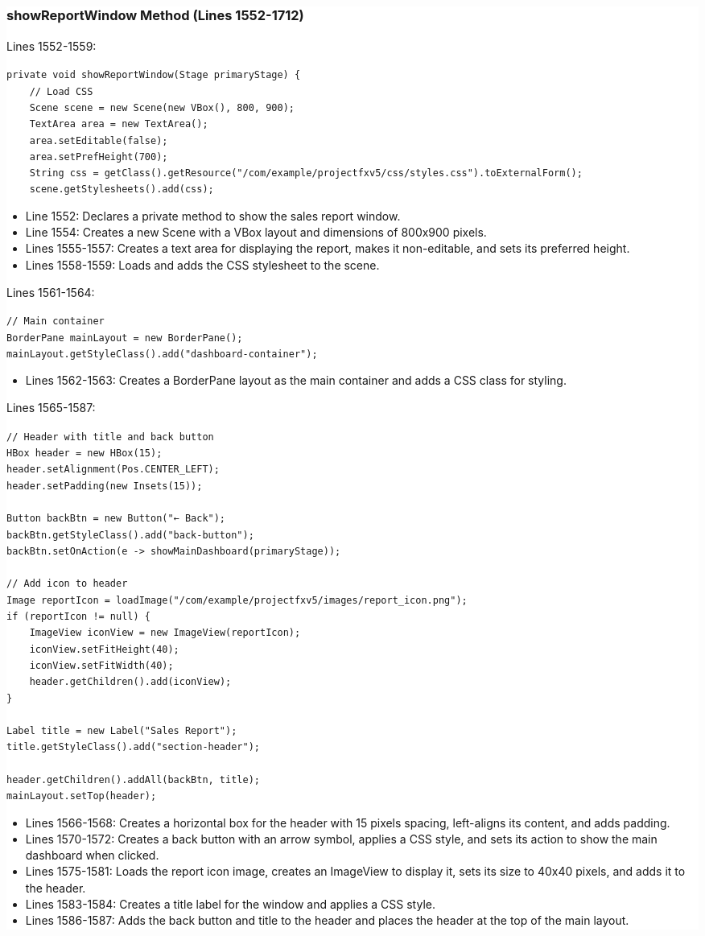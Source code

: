 ### showReportWindow Method (Lines 1552-1712)

Lines 1552-1559:
```
private void showReportWindow(Stage primaryStage) {
    // Load CSS
    Scene scene = new Scene(new VBox(), 800, 900);
    TextArea area = new TextArea();
    area.setEditable(false);
    area.setPrefHeight(700);
    String css = getClass().getResource("/com/example/projectfxv5/css/styles.css").toExternalForm();
    scene.getStylesheets().add(css);
```
- Line 1552: Declares a private method to show the sales report window.
- Line 1554: Creates a new Scene with a VBox layout and dimensions of 800x900 pixels.
- Lines 1555-1557: Creates a text area for displaying the report, makes it non-editable, and sets its preferred height.
- Lines 1558-1559: Loads and adds the CSS stylesheet to the scene.

Lines 1561-1564:
```
// Main container
BorderPane mainLayout = new BorderPane();
mainLayout.getStyleClass().add("dashboard-container");
```
- Lines 1562-1563: Creates a BorderPane layout as the main container and adds a CSS class for styling.

Lines 1565-1587:
```
// Header with title and back button
HBox header = new HBox(15);
header.setAlignment(Pos.CENTER_LEFT);
header.setPadding(new Insets(15));

Button backBtn = new Button("← Back");
backBtn.getStyleClass().add("back-button");
backBtn.setOnAction(e -> showMainDashboard(primaryStage));

// Add icon to header
Image reportIcon = loadImage("/com/example/projectfxv5/images/report_icon.png");
if (reportIcon != null) {
    ImageView iconView = new ImageView(reportIcon);
    iconView.setFitHeight(40);
    iconView.setFitWidth(40);
    header.getChildren().add(iconView);
}

Label title = new Label("Sales Report");
title.getStyleClass().add("section-header");

header.getChildren().addAll(backBtn, title);
mainLayout.setTop(header);
```
- Lines 1566-1568: Creates a horizontal box for the header with 15 pixels spacing, left-aligns its content, and adds padding.
- Lines 1570-1572: Creates a back button with an arrow symbol, applies a CSS style, and sets its action to show the main dashboard when clicked.
- Lines 1575-1581: Loads the report icon image, creates an ImageView to display it, sets its size to 40x40 pixels, and adds it to the header.
- Lines 1583-1584: Creates a title label for the window and applies a CSS style.
- Lines 1586-1587: Adds the back button and title to the header and places the header at the top of the main layout.

